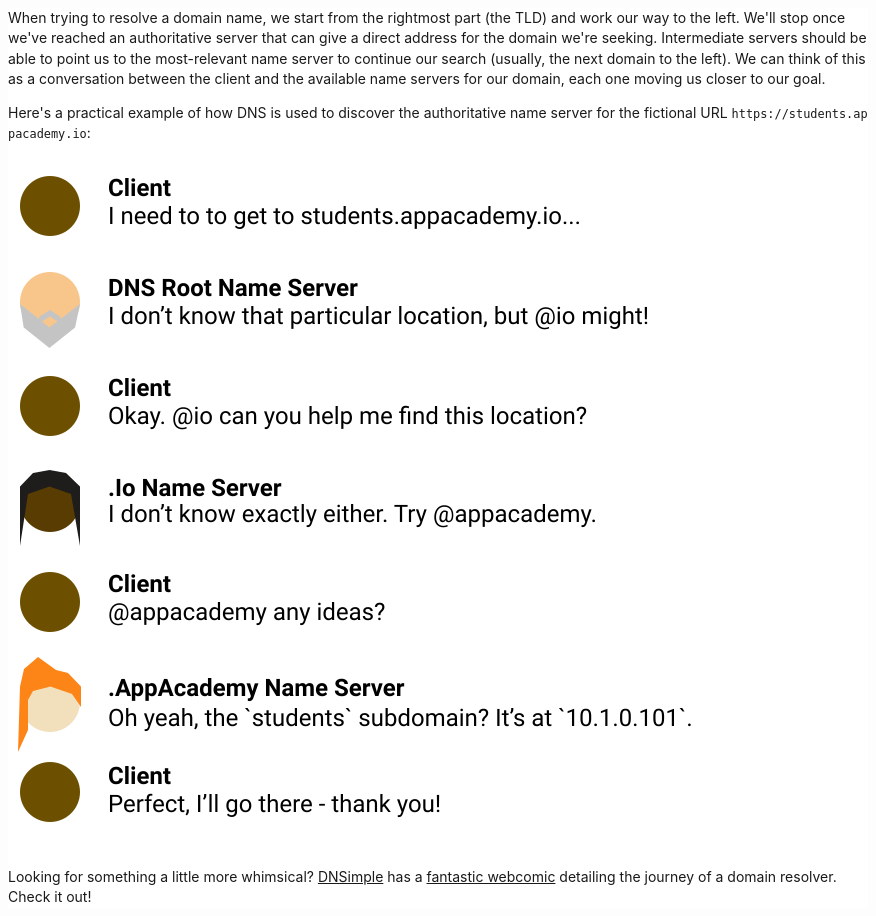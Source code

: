 When trying to resolve a domain name, we start from the rightmost part (the TLD)
and work our way to the left. We'll stop once we've reached an authoritative
server that can give a direct address for the domain we're seeking. Intermediate
servers should be able to point us to the most-relevant name server to continue
our search (usually, the next domain to the left). We can think of this as a
conversation between the client and the available name servers for our domain,
each one moving us closer to our goal.

Here's a practical example of how DNS is used to discover the authoritative name
server for the fictional URL `https://students.appacademy.io`:

<p>
  <img src="images/image-ip-dns-resolution-chat.svg" style="width: 100% height: auto;">
</p>

Looking for something a little more whimsical? [DNSimple][4] has a [fantastic
webcomic][5] detailing the journey of a domain resolver. Check it out!


[1]: https://en.wikipedia.org/wiki/Elizabeth_J._Feinler
[2]: https://www.gsa.gov/
[3]: https://www.icann.org/
[4]: https://dnsimple.com/
[5]: https://howdns.works/ep1/